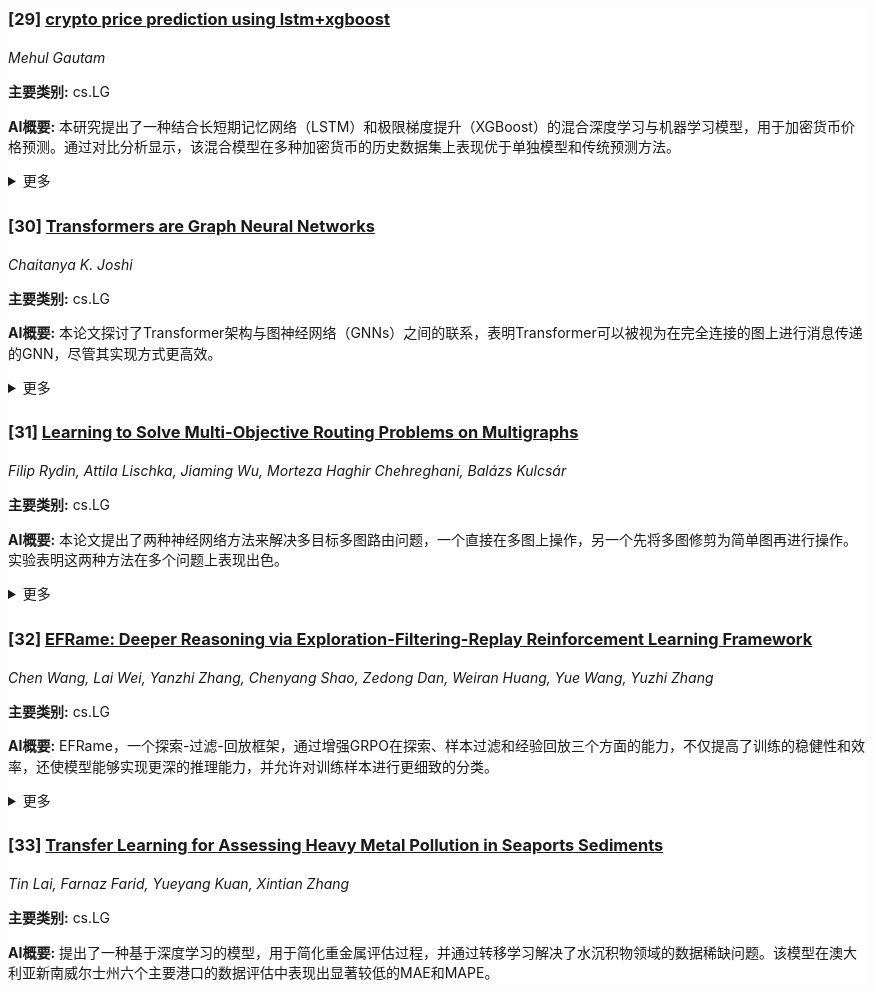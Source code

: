 
### [29] [crypto price prediction using lstm+xgboost](https://arxiv.org/abs/2506.22055)
*Mehul Gautam*

**主要类别:** cs.LG

**AI概要:** 本研究提出了一种结合长短期记忆网络（LSTM）和极限梯度提升（XGBoost）的混合深度学习与机器学习模型，用于加密货币价格预测。通过对比分析显示，该混合模型在多种加密货币的历史数据集上表现优于单独模型和传统预测方法。


<details><summary>更多</summary></details>


### [30] [Transformers are Graph Neural Networks](https://arxiv.org/abs/2506.22084)
*Chaitanya K. Joshi*

**主要类别:** cs.LG

**AI概要:** 本论文探讨了Transformer架构与图神经网络（GNNs）之间的联系，表明Transformer可以被视为在完全连接的图上进行消息传递的GNN，尽管其实现方式更高效。


<details><summary>更多</summary></details>


### [31] [Learning to Solve Multi-Objective Routing Problems on Multigraphs](https://arxiv.org/abs/2506.22095)
*Filip Rydin, Attila Lischka, Jiaming Wu, Morteza Haghir Chehreghani, Balázs Kulcsár*

**主要类别:** cs.LG

**AI概要:** 本论文提出了两种神经网络方法来解决多目标多图路由问题，一个直接在多图上操作，另一个先将多图修剪为简单图再进行操作。实验表明这两种方法在多个问题上表现出色。


<details><summary>更多</summary></details>


### [32] [EFRame: Deeper Reasoning via Exploration-Filtering-Replay Reinforcement Learning Framework](https://arxiv.org/abs/2506.22200)
*Chen Wang, Lai Wei, Yanzhi Zhang, Chenyang Shao, Zedong Dan, Weiran Huang, Yue Wang, Yuzhi Zhang*

**主要类别:** cs.LG

**AI概要:** EFRame，一个探索-过滤-回放框架，通过增强GRPO在探索、样本过滤和经验回放三个方面的能力，不仅提高了训练的稳健性和效率，还使模型能够实现更深的推理能力，并允许对训练样本进行更细致的分类。


<details><summary>更多</summary></details>


### [33] [Transfer Learning for Assessing Heavy Metal Pollution in Seaports Sediments](https://arxiv.org/abs/2506.22096)
*Tin Lai, Farnaz Farid, Yueyang Kuan, Xintian Zhang*

**主要类别:** cs.LG

**AI概要:** 提出了一种基于深度学习的模型，用于简化重金属评估过程，并通过转移学习解决了水沉积物领域的数据稀缺问题。该模型在澳大利亚新南威尔士州六个主要港口的数据评估中表现出显著较低的MAE和MAPE。
